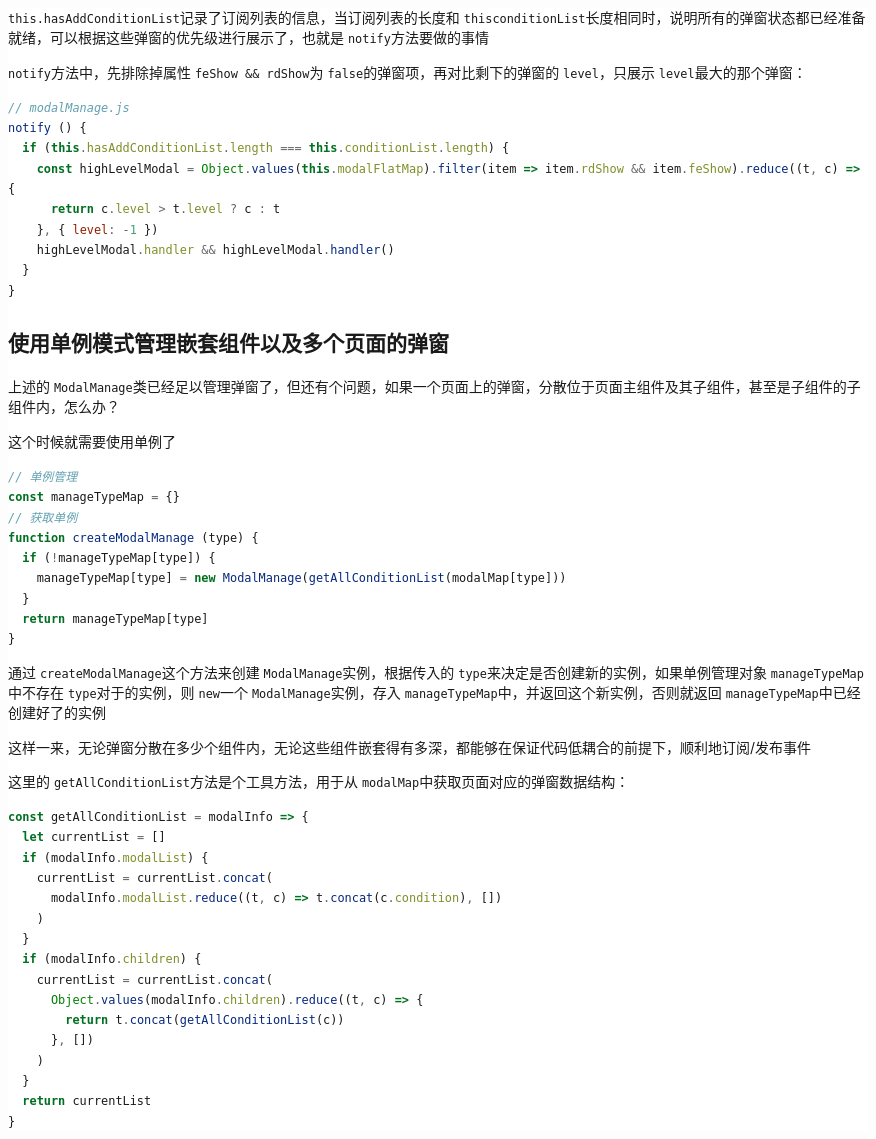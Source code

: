 `this.hasAddConditionList`记录了订阅列表的信息，当订阅列表的长度和 `thisconditionList`长度相同时，说明所有的弹窗状态都已经准备就绪，可以根据这些弹窗的优先级进行展示了，也就是 `notify`方法要做的事情

`notify`方法中，先排除掉属性 `feShow && rdShow`为 `false`的弹窗项，再对比剩下的弹窗的 `level`，只展示 `level`最大的那个弹窗：
```js
// modalManage.js
notify () {
  if (this.hasAddConditionList.length === this.conditionList.length) {
    const highLevelModal = Object.values(this.modalFlatMap).filter(item => item.rdShow && item.feShow).reduce((t, c) => {
      return c.level > t.level ? c : t
    }, { level: -1 })
    highLevelModal.handler && highLevelModal.handler()
  }
}
```

## 使用单例模式管理嵌套组件以及多个页面的弹窗

上述的 `ModalManage`类已经足以管理弹窗了，但还有个问题，如果一个页面上的弹窗，分散位于页面主组件及其子组件，甚至是子组件的子组件内，怎么办？

这个时候就需要使用单例了

```js
// 单例管理
const manageTypeMap = {}
// 获取单例
function createModalManage (type) {
  if (!manageTypeMap[type]) {
    manageTypeMap[type] = new ModalManage(getAllConditionList(modalMap[type]))
  }
  return manageTypeMap[type]
}
```
通过 `createModalManage`这个方法来创建 `ModalManage`实例，根据传入的 `type`来决定是否创建新的实例，如果单例管理对象 `manageTypeMap`中不存在 `type`对于的实例，则 `new`一个 `ModalManage`实例，存入 `manageTypeMap`中，并返回这个新实例，否则就返回 `manageTypeMap`中已经创建好了的实例

这样一来，无论弹窗分散在多少个组件内，无论这些组件嵌套得有多深，都能够在保证代码低耦合的前提下，顺利地订阅/发布事件

这里的 `getAllConditionList`方法是个工具方法，用于从 `modalMap`中获取页面对应的弹窗数据结构：
```js
const getAllConditionList = modalInfo => {
  let currentList = []
  if (modalInfo.modalList) {
    currentList = currentList.concat(
      modalInfo.modalList.reduce((t, c) => t.concat(c.condition), [])
    )
  }
  if (modalInfo.children) {
    currentList = currentList.concat(
      Object.values(modalInfo.children).reduce((t, c) => {
        return t.concat(getAllConditionList(c))
      }, [])
    )
  }
  return currentList
}
```

